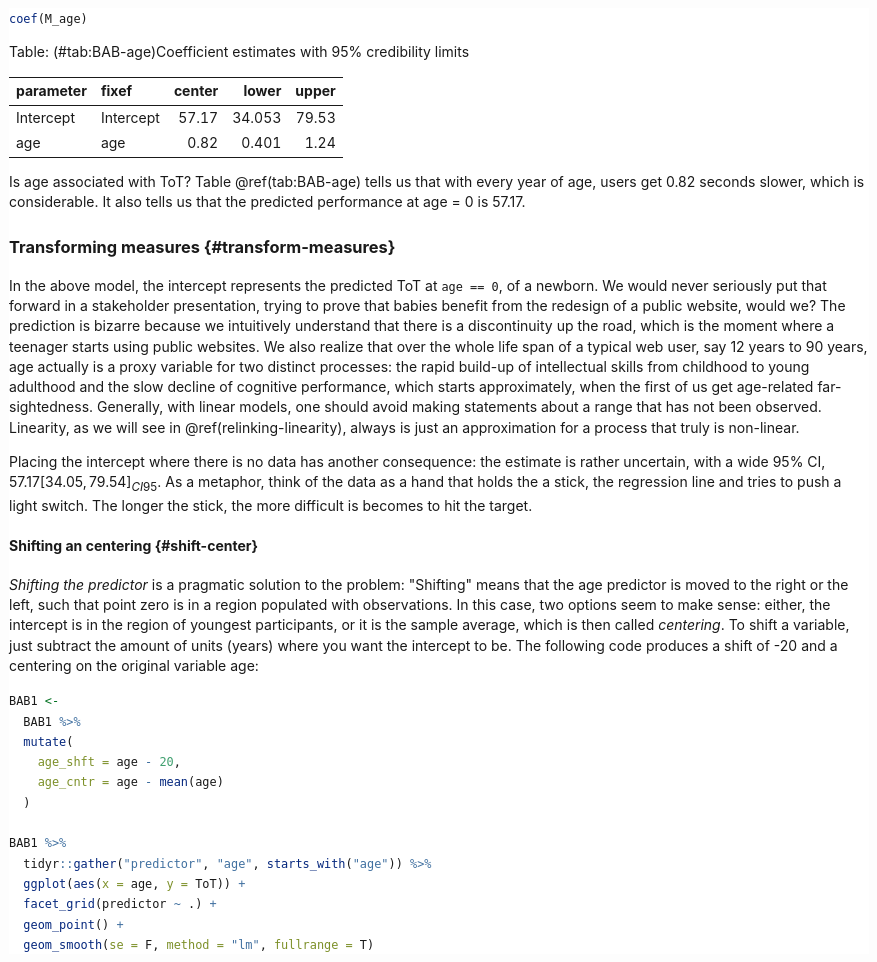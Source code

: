 
```r
coef(M_age)
```



Table: (\#tab:BAB-age)Coefficient estimates with 95% credibility limits

|parameter |fixef     | center|  lower| upper|
|:---------|:---------|------:|------:|-----:|
|Intercept |Intercept |  57.17| 34.053| 79.53|
|age       |age       |   0.82|  0.401|  1.24|

Is age associated with ToT?
Table \@ref(tab:BAB-age) tells us that with every year of age, users get $0.82$ seconds slower, which is considerable.
It also tells us that the predicted performance at age = 0 is $57.17$.



### Transforming measures {#transform-measures}

In the above model, the intercept represents the predicted ToT at `age == 0`, of a newborn.
We would never seriously put that forward in a stakeholder presentation, trying to prove that babies benefit from the redesign of a public website, would we?
The prediction is bizarre because we intuitively understand that there is a discontinuity up the road, which is the moment where a teenager starts using public websites.
We also realize that over the whole life span of a typical web user, say 12 years to 90 years, age actually is a proxy variable for two distinct processes: the rapid build-up of intellectual skills from childhood to young adulthood and the slow decline of cognitive performance, which starts approximately, when the first of us get age-related far-sightedness.
Generally, with linear models, one should avoid making statements about a range that has not been observed.
Linearity, as we will see in \@ref(relinking-linearity), always is just an approximation for a process that truly is non-linear.

Placing the intercept where there is no data has another consequence: the estimate is rather uncertain, with a wide 95% CI, $57.17 [34.05, 79.54]_{CI95}$.
As a metaphor, think of the data as a hand that holds the a stick, the regression line and tries to push a light switch.
The longer the stick, the more difficult is becomes to hit the target.

#### Shifting an centering {#shift-center}

*Shifting the predictor* is a pragmatic solution to the problem: "Shifting" means that the age predictor is moved to the right or the left, such that point zero is in a region populated with observations.
In this case, two options seem to make sense: either, the intercept is in the region of youngest participants, or it is the sample average, which is then called *centering*.
To shift a variable, just subtract the amount of units (years) where you want the intercept to be.
The following code produces a shift of -20 and a centering on the original variable age:


```r
BAB1 <-
  BAB1 %>%
  mutate(
    age_shft = age - 20,
    age_cntr = age - mean(age)
  )

BAB1 %>%
  tidyr::gather("predictor", "age", starts_with("age")) %>%
  ggplot(aes(x = age, y = ToT)) +
  facet_grid(predictor ~ .) +
  geom_point() +
  geom_smooth(se = F, method = "lm", fullrange = T)
```